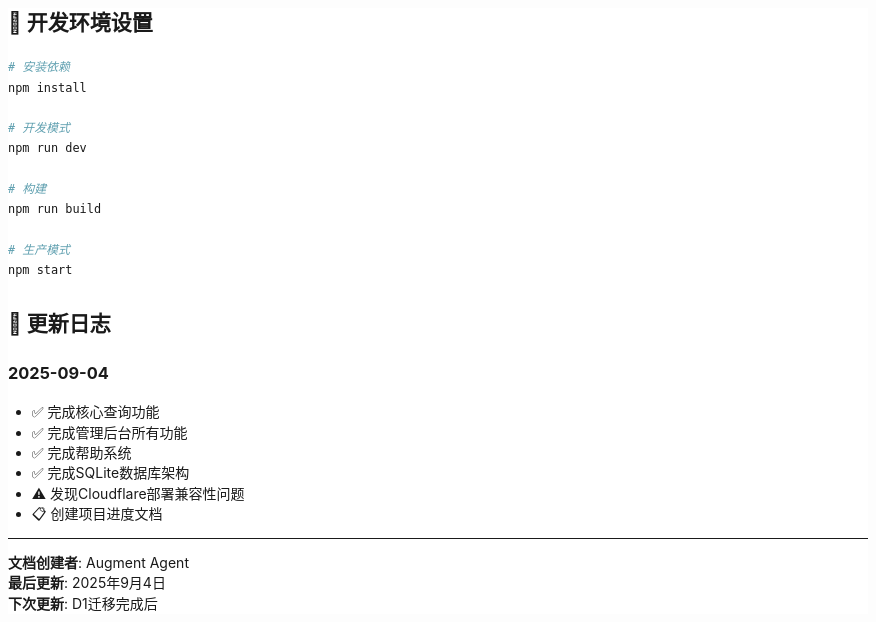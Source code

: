 ## 🔧 开发环境设置

```bash
# 安装依赖
npm install

# 开发模式
npm run dev

# 构建
npm run build

# 生产模式
npm start
```

## 📝 更新日志

### 2025-09-04
- ✅ 完成核心查询功能
- ✅ 完成管理后台所有功能
- ✅ 完成帮助系统
- ✅ 完成SQLite数据库架构
- ⚠️ 发现Cloudflare部署兼容性问题
- 📋 创建项目进度文档

---

**文档创建者**: Augment Agent  
**最后更新**: 2025年9月4日  
**下次更新**: D1迁移完成后
